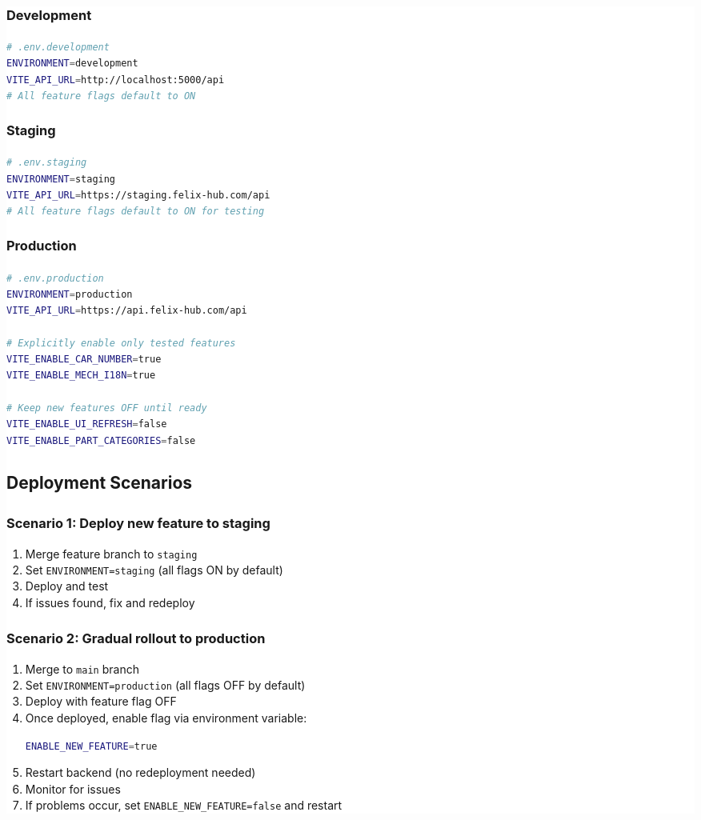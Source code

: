 ### Development

```bash
# .env.development
ENVIRONMENT=development
VITE_API_URL=http://localhost:5000/api
# All feature flags default to ON
```

### Staging

```bash
# .env.staging
ENVIRONMENT=staging
VITE_API_URL=https://staging.felix-hub.com/api
# All feature flags default to ON for testing
```

### Production

```bash
# .env.production
ENVIRONMENT=production
VITE_API_URL=https://api.felix-hub.com/api

# Explicitly enable only tested features
VITE_ENABLE_CAR_NUMBER=true
VITE_ENABLE_MECH_I18N=true

# Keep new features OFF until ready
VITE_ENABLE_UI_REFRESH=false
VITE_ENABLE_PART_CATEGORIES=false
```

## Deployment Scenarios

### Scenario 1: Deploy new feature to staging

1. Merge feature branch to `staging`
2. Set `ENVIRONMENT=staging` (all flags ON by default)
3. Deploy and test
4. If issues found, fix and redeploy

### Scenario 2: Gradual rollout to production

1. Merge to `main` branch
2. Set `ENVIRONMENT=production` (all flags OFF by default)
3. Deploy with feature flag OFF
4. Once deployed, enable flag via environment variable:
   ```bash
   ENABLE_NEW_FEATURE=true
   ```
5. Restart backend (no redeployment needed)
6. Monitor for issues
7. If problems occur, set `ENABLE_NEW_FEATURE=false` and restart
